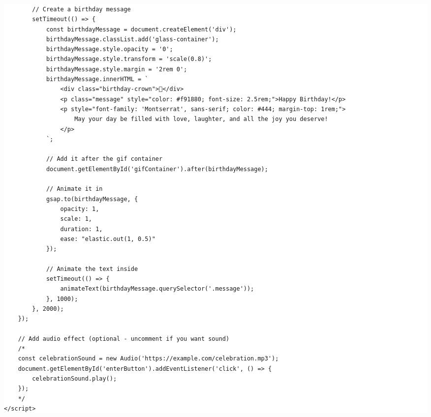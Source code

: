             // Create a birthday message
            setTimeout(() => {
                const birthdayMessage = document.createElement('div');
                birthdayMessage.classList.add('glass-container');
                birthdayMessage.style.opacity = '0';
                birthdayMessage.style.transform = 'scale(0.8)';
                birthdayMessage.style.margin = '2rem 0';
                birthdayMessage.innerHTML = `
                    <div class="birthday-crown">🎂</div>
                    <p class="message" style="color: #f91880; font-size: 2.5rem;">Happy Birthday!</p>
                    <p style="font-family: 'Montserrat', sans-serif; color: #444; margin-top: 1rem;">
                        May your day be filled with love, laughter, and all the joy you deserve!
                    </p>
                `;
                
                // Add it after the gif container
                document.getElementById('gifContainer').after(birthdayMessage);
                
                // Animate it in
                gsap.to(birthdayMessage, {
                    opacity: 1,
                    scale: 1,
                    duration: 1,
                    ease: "elastic.out(1, 0.5)"
                });
                
                // Animate the text inside
                setTimeout(() => {
                    animateText(birthdayMessage.querySelector('.message'));
                }, 1000);
            }, 2000);
        });
        
        // Add audio effect (optional - uncomment if you want sound)
        /*
        const celebrationSound = new Audio('https://example.com/celebration.mp3');
        document.getElementById('enterButton').addEventListener('click', () => {
            celebrationSound.play();
        });
        */
    </script>
</body>
</html>
